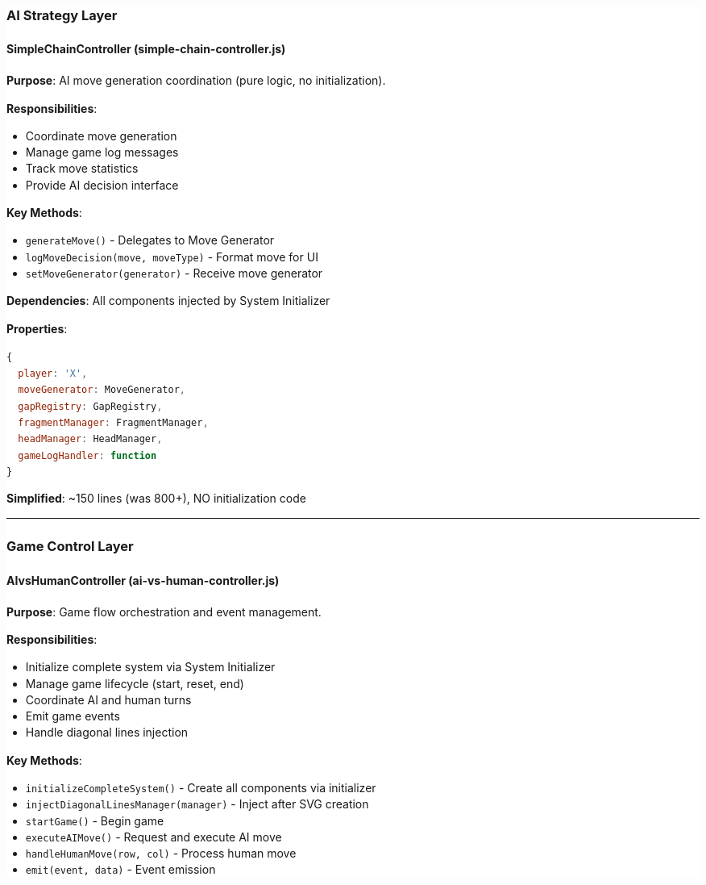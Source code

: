 ### AI Strategy Layer

#### SimpleChainController (simple-chain-controller.js)
**Purpose**: AI move generation coordination (pure logic, no initialization).

**Responsibilities**:
- Coordinate move generation
- Manage game log messages
- Track move statistics
- Provide AI decision interface

**Key Methods**:
- `generateMove()` - Delegates to Move Generator
- `logMoveDecision(move, moveType)` - Format move for UI
- `setMoveGenerator(generator)` - Receive move generator

**Dependencies**: All components injected by System Initializer

**Properties**:
```javascript
{
  player: 'X',
  moveGenerator: MoveGenerator,
  gapRegistry: GapRegistry,
  fragmentManager: FragmentManager,
  headManager: HeadManager,
  gameLogHandler: function
}
```

**Simplified**: ~150 lines (was 800+), NO initialization code

---

### Game Control Layer

#### AIvsHumanController (ai-vs-human-controller.js)
**Purpose**: Game flow orchestration and event management.

**Responsibilities**:
- Initialize complete system via System Initializer
- Manage game lifecycle (start, reset, end)
- Coordinate AI and human turns
- Emit game events
- Handle diagonal lines injection

**Key Methods**:
- `initializeCompleteSystem()` - Create all components via initializer
- `injectDiagonalLinesManager(manager)` - Inject after SVG creation
- `startGame()` - Begin game
- `executeAIMove()` - Request and execute AI move
- `handleHumanMove(row, col)` - Process human move
- `emit(event, data)` - Event emission
